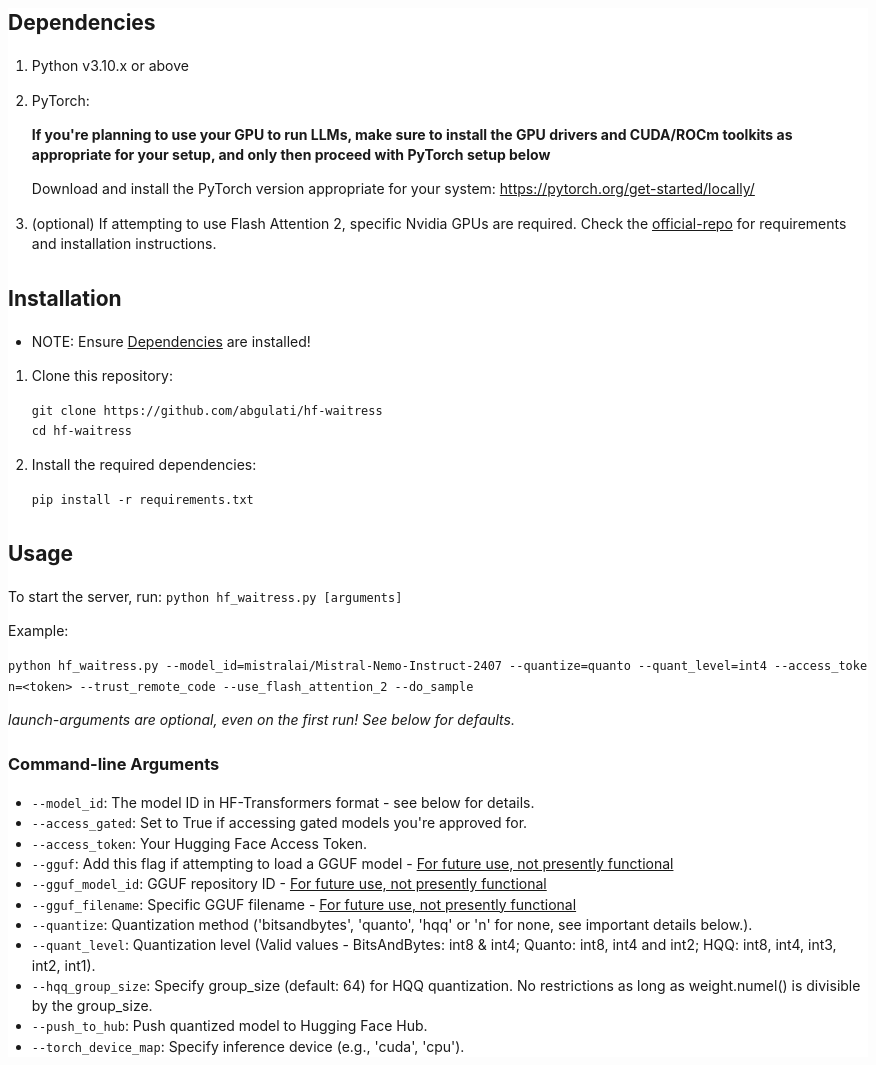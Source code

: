 <a id="dependencies"></a>
## Dependencies

1. Python v3.10.x or above

2. PyTorch:

    **If you're planning to use your GPU to run LLMs, make sure to install the GPU drivers and CUDA/ROCm toolkits as appropriate for your setup, and only then proceed with PyTorch setup below**

    Download and install the PyTorch version appropriate for your system: https://pytorch.org/get-started/locally/

3. (optional) If attempting to use Flash Attention 2, specific Nvidia GPUs are required. Check the [official-repo](https://github.com/Dao-AILab/flash-attention?tab=readme-ov-file#installation-and-features) for requirements and installation instructions.

<a id="installation"></a>
## Installation

- NOTE: Ensure [Dependencies](#dependencies) are installed!

1. Clone this repository:

    ```
    git clone https://github.com/abgulati/hf-waitress
    cd hf-waitress
    ```

2. Install the required dependencies:

    ```
    pip install -r requirements.txt
    ```

<a id="usage"></a>
## Usage

To start the server, run: `python hf_waitress.py [arguments]`

Example:

```
python hf_waitress.py --model_id=mistralai/Mistral-Nemo-Instruct-2407 --quantize=quanto --quant_level=int4 --access_token=<token> --trust_remote_code --use_flash_attention_2 --do_sample
```
*launch-arguments are optional, even on the first run! See below for defaults.*

<a id="command-line-arguments"></a>
### Command-line Arguments

- `--model_id`: The model ID in HF-Transformers format - see below for details.
- `--access_gated`: Set to True if accessing gated models you're approved for.
- `--access_token`: Your Hugging Face Access Token.
- `--gguf`: Add this flag if attempting to load a GGUF model - [For future use, not presently functional](https://huggingface.co/docs/transformers/main/en/gguf)
- `--gguf_model_id`: GGUF repository ID - [For future use, not presently functional](https://huggingface.co/docs/transformers/main/en/gguf)
- `--gguf_filename`: Specific GGUF filename - [For future use, not presently functional](https://huggingface.co/docs/transformers/main/en/gguf)
- `--quantize`: Quantization method ('bitsandbytes', 'quanto', 'hqq' or 'n' for none, see important details below.).
- `--quant_level`: Quantization level (Valid values -  BitsAndBytes: int8 & int4; Quanto: int8, int4 and int2; HQQ: int8, int4, int3, int2, int1).
- `--hqq_group_size`: Specify group_size (default: 64) for HQQ quantization. No restrictions as long as weight.numel() is divisible by the group_size.
- `--push_to_hub`: Push quantized model to Hugging Face Hub.
- `--torch_device_map`: Specify inference device (e.g., 'cuda', 'cpu').